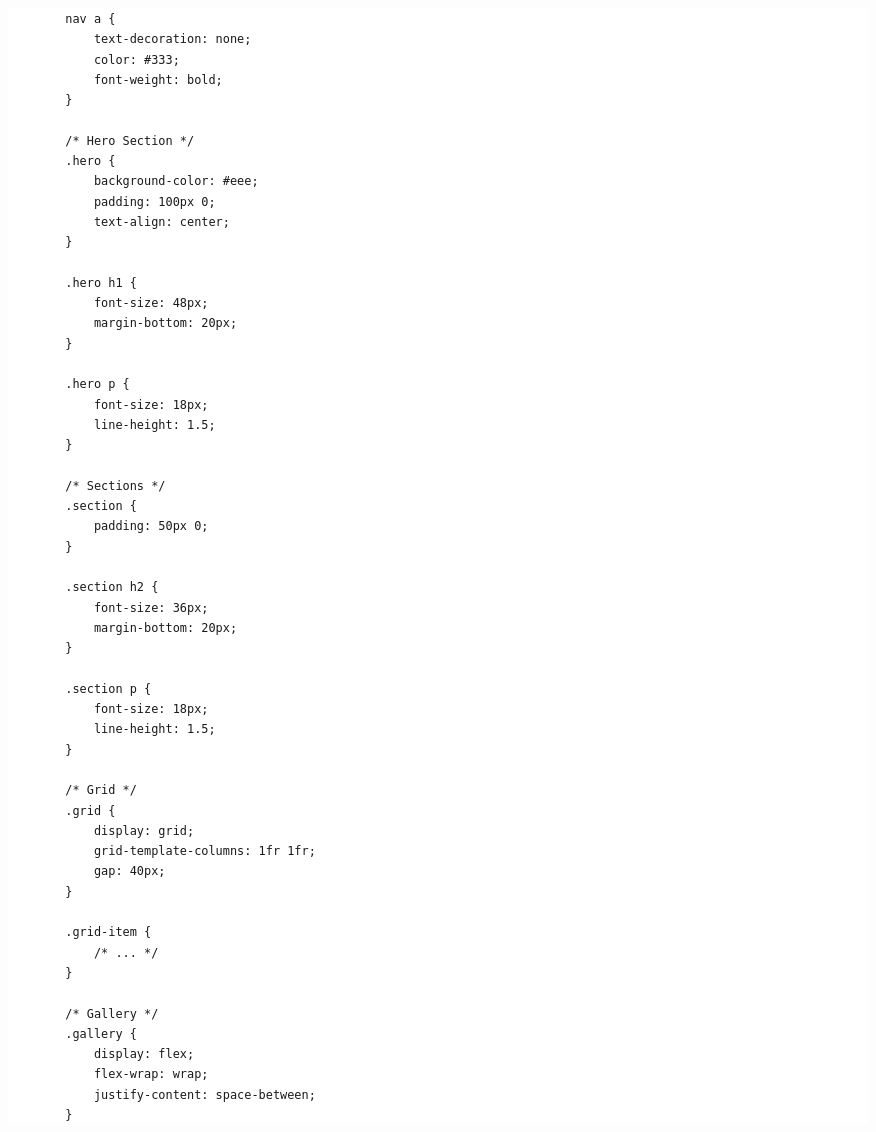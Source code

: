             nav a {
                text-decoration: none;
                color: #333;
                font-weight: bold;
            }
            
            /* Hero Section */
            .hero {
                background-color: #eee;
                padding: 100px 0;
                text-align: center;
            }
            
            .hero h1 {
                font-size: 48px;
                margin-bottom: 20px;
            }
            
            .hero p {
                font-size: 18px;
                line-height: 1.5;
            }
            
            /* Sections */
            .section {
                padding: 50px 0;
            }
            
            .section h2 {
                font-size: 36px;
                margin-bottom: 20px;
            }
            
            .section p {
                font-size: 18px;
                line-height: 1.5;
            }
            
            /* Grid */
            .grid {
                display: grid;
                grid-template-columns: 1fr 1fr;
                gap: 40px;
            }
            
            .grid-item {
                /* ... */
            }
            
            /* Gallery */
            .gallery {
                display: flex;
                flex-wrap: wrap;
                justify-content: space-between;
            }
            
